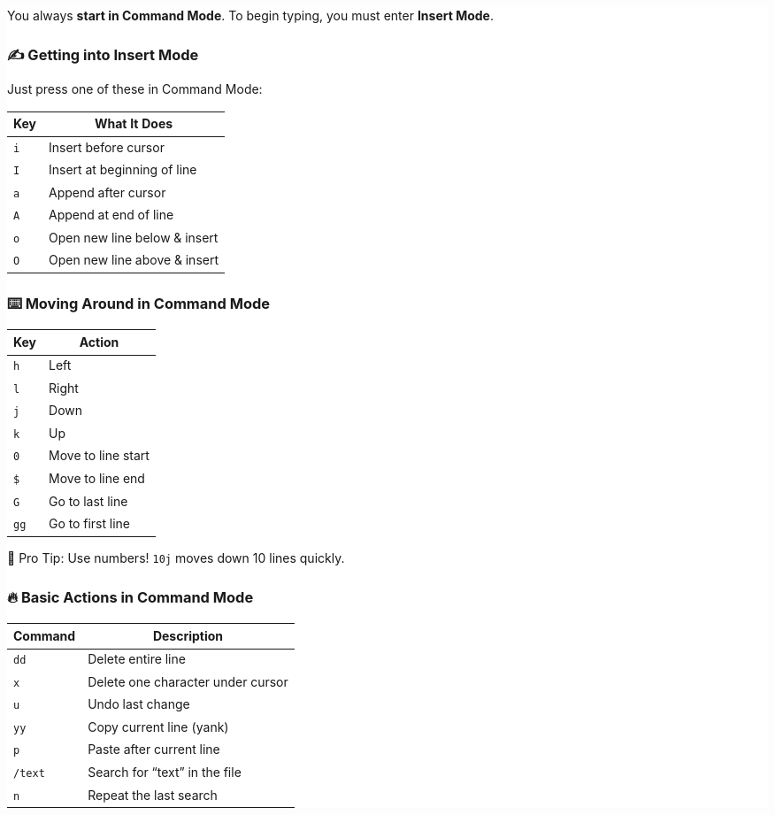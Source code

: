 You always **start in Command Mode**. To begin typing, you must enter **Insert Mode**.

### ✍️ Getting into Insert Mode

Just press one of these in Command Mode:

| Key | What It Does |
| --- | --- |
| `i` | Insert before cursor |
| `I` | Insert at beginning of line |
| `a` | Append after cursor |
| `A` | Append at end of line |
| `o` | Open new line below & insert |
| `O` | Open new line above & insert |

### ⌨️ Moving Around in Command Mode

| Key | Action |
| --- | --- |
| `h` | Left |
| `l` | Right |
| `j` | Down |
| `k` | Up |
| `0` | Move to line start |
| `$` | Move to line end |
| `G` | Go to last line |
| `gg` | Go to first line |

🧠 Pro Tip: Use numbers! `10j` moves down 10 lines quickly.

### 🔥 Basic Actions in Command Mode

| Command | Description |
| --- | --- |
| `dd` | Delete entire line |
| `x` | Delete one character under cursor |
| `u` | Undo last change |
| `yy` | Copy current line (yank) |
| `p` | Paste after current line |
| `/text` | Search for “text” in the file |
| `n` | Repeat the last search |
